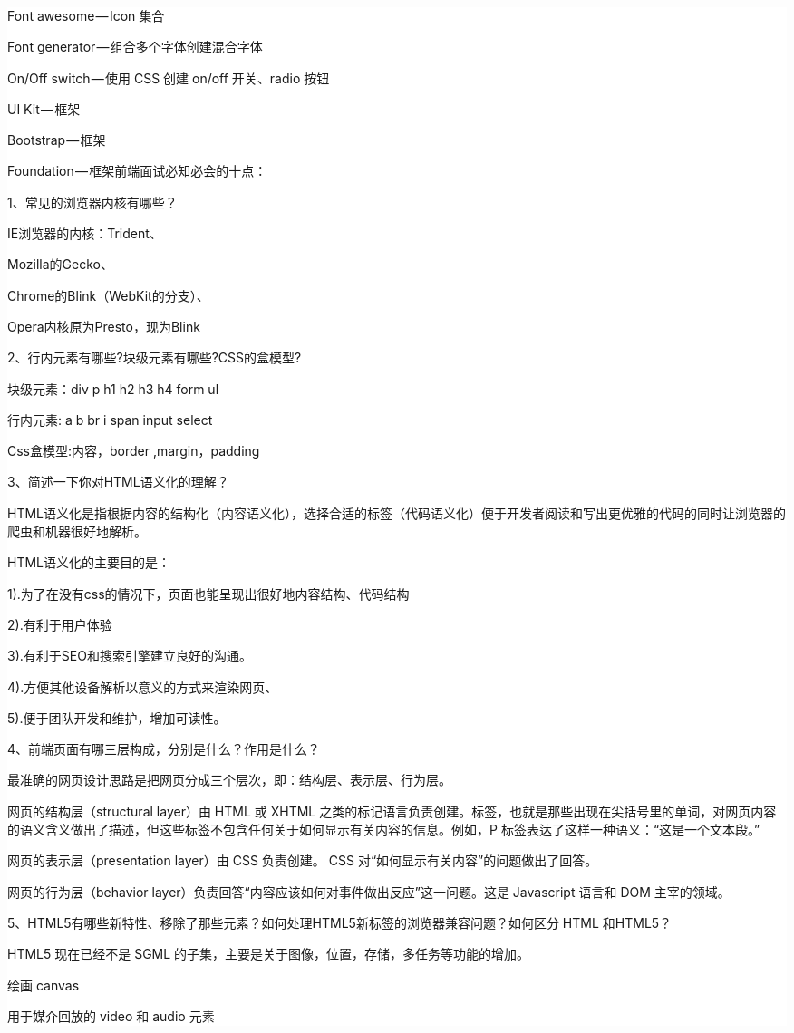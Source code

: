 Font awesome — Icon 集合

Font generator — 组合多个字体创建混合字体

On/Off switch — 使用 CSS 创建 on/off 开关、radio 按钮

UI Kit — 框架

Bootstrap — 框架

Foundation — 框架前端面试必知必会的十点：

1、常见的浏览器内核有哪些？

IE浏览器的内核：Trident、

Mozilla的Gecko、

Chrome的Blink（WebKit的分支）、

Opera内核原为Presto，现为Blink

2、行内元素有哪些?块级元素有哪些?CSS的盒模型?

块级元素：div p h1 h2 h3 h4 form ul

行内元素: a b br i span input select

Css盒模型:内容，border ,margin，padding

3、简述一下你对HTML语义化的理解？

HTML语义化是指根据内容的结构化（内容语义化），选择合适的标签（代码语义化）便于开发者阅读和写出更优雅的代码的同时让浏览器的爬虫和机器很好地解析。

HTML语义化的主要目的是：

1).为了在没有css的情况下，页面也能呈现出很好地内容结构、代码结构

2).有利于用户体验

3).有利于SEO和搜索引擎建立良好的沟通。

4).方便其他设备解析以意义的方式来渲染网页、

5).便于团队开发和维护，增加可读性。

4、前端页面有哪三层构成，分别是什么？作用是什么？

最准确的网页设计思路是把网页分成三个层次，即：结构层、表示层、行为层。

网页的结构层（structural layer）由 HTML 或 XHTML 之类的标记语言负责创建。标签，也就是那些出现在尖括号里的单词，对网页内容的语义含义做出了描述，但这些标签不包含任何关于如何显示有关内容的信息。例如，P 标签表达了这样一种语义：“这是一个文本段。”

网页的表示层（presentation layer）由 CSS 负责创建。 CSS 对“如何显示有关内容”的问题做出了回答。

网页的行为层（behavior layer）负责回答“内容应该如何对事件做出反应”这一问题。这是 Javascript 语言和 DOM 主宰的领域。

5、HTML5有哪些新特性、移除了那些元素？如何处理HTML5新标签的浏览器兼容问题？如何区分 HTML 和HTML5？

HTML5 现在已经不是 SGML 的子集，主要是关于图像，位置，存储，多任务等功能的增加。

绘画 canvas

用于媒介回放的 video 和 audio 元素
